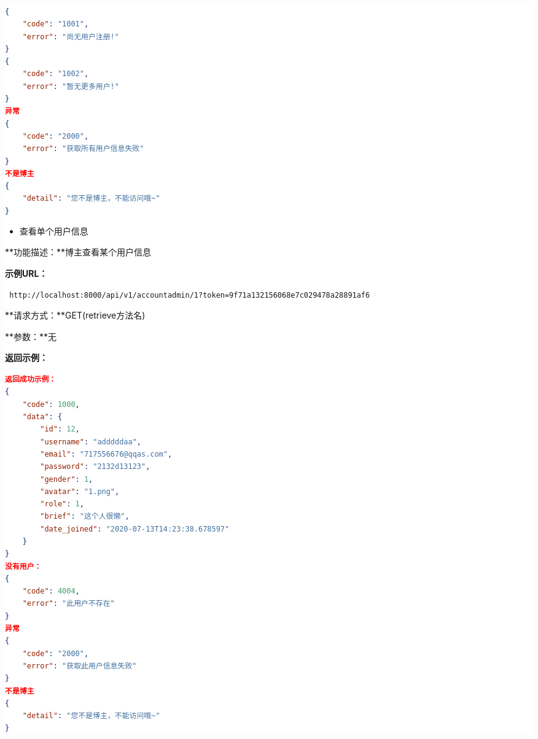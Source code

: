 ```json
{	
    "code": "1001",
    "error": "尚无用户注册!"
}
{	
    "code": "1002",
    "error": "暂无更多用户!"
}
异常
{
    "code": "2000",
    "error": "获取所有用户信息失败"
}
不是博主
{
    "detail": "您不是博主，不能访问哦~"
}
```

* 查看单个用户信息

**功能描述：**博主查看某个用户信息

**示例URL：**

` http://localhost:8000/api/v1/accountadmin/1?token=9f71a132156068e7c029478a28891af6`

**请求方式：**GET(retrieve方法名)

**参数：**无

**返回示例：**

```json
返回成功示例：
{
    "code": 1000,
    "data": {
        "id": 12,
        "username": "adddddaa",
        "email": "717556676@qqas.com",
        "password": "2132d13123",
        "gender": 1,
        "avatar": "1.png",
        "role": 1,
        "brief": "这个人很懒",
        "date_joined": "2020-07-13T14:23:38.678597"
    }
}
没有用户：
{	
    "code": 4004,
    "error": "此用户不存在"
}
异常
{
    "code": "2000",
    "error": "获取此用户信息失败"
}
不是博主
{
    "detail": "您不是博主，不能访问哦~"
}
```
